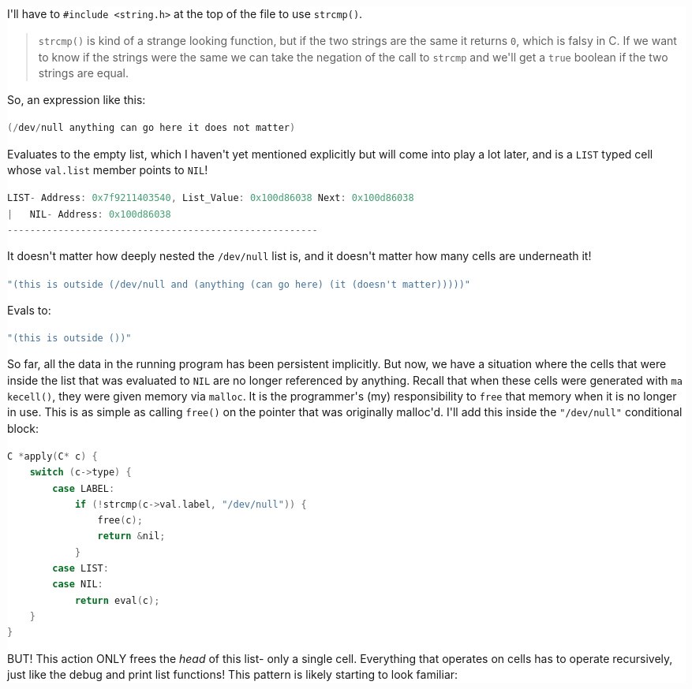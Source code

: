I'll have to `#include <string.h>` at the top of the file to use `strcmp()`.

> `strcmp()` is kind of a strange looking function, but if the two strings are
> the same it returns `0`, which is falsy in C. If we want to know if the
> strings were the same we can take the negation of the call to `strcmp` and
> we'll get a `true` boolean if the two strings are equal.

So, an expression like this:

```c
(/dev/null anything can go here it does not matter)
```

Evaluates to the empty list, which I haven't yet mentioned explicitly but will
come into play a lot later, and is a `LIST` typed cell whose `val.list` member
points to `NIL`!

```c
LIST- Address: 0x7f9211403540, List_Value: 0x100d86038 Next: 0x100d86038
|   NIL- Address: 0x100d86038
-------------------------------------------------------
```

It doesn't matter how deeply nested the `/dev/null` list is, and it doesn't matter how many cells are underneath it!

```c
"(this is outside (/dev/null and (anything (can go here) (it (doesn't matter)))))"
```
Evals to:

```c
"(this is outside ())"
```

So far, all the data in the running program has been persistent implicitly. But
now, we have a situation where the cells that were inside the list that was
evaluated to `NIL` are no longer referenced by anything. Recall that when these
cells were generated with `makecell()`, they were given memory via `malloc`. It
is the programmer's (my) responsibility to `free` that memory when it is no
longer in use. This is as simple as calling `free()` on the pointer that was
originally malloc'd. I'll add this inside the `"/dev/null"` conditional block:

```c
C *apply(C* c) {
    switch (c->type) {
        case LABEL:
            if (!strcmp(c->val.label, "/dev/null")) {
                free(c);
                return &nil;
            }
        case LIST:
        case NIL:
            return eval(c);
    }
}
```
BUT! This action ONLY frees the _head_ of this list- only a single cell.
Everything that operates on cells has to operate recursively, just like the
debug and print list functions! This pattern is likely starting to look familiar:
